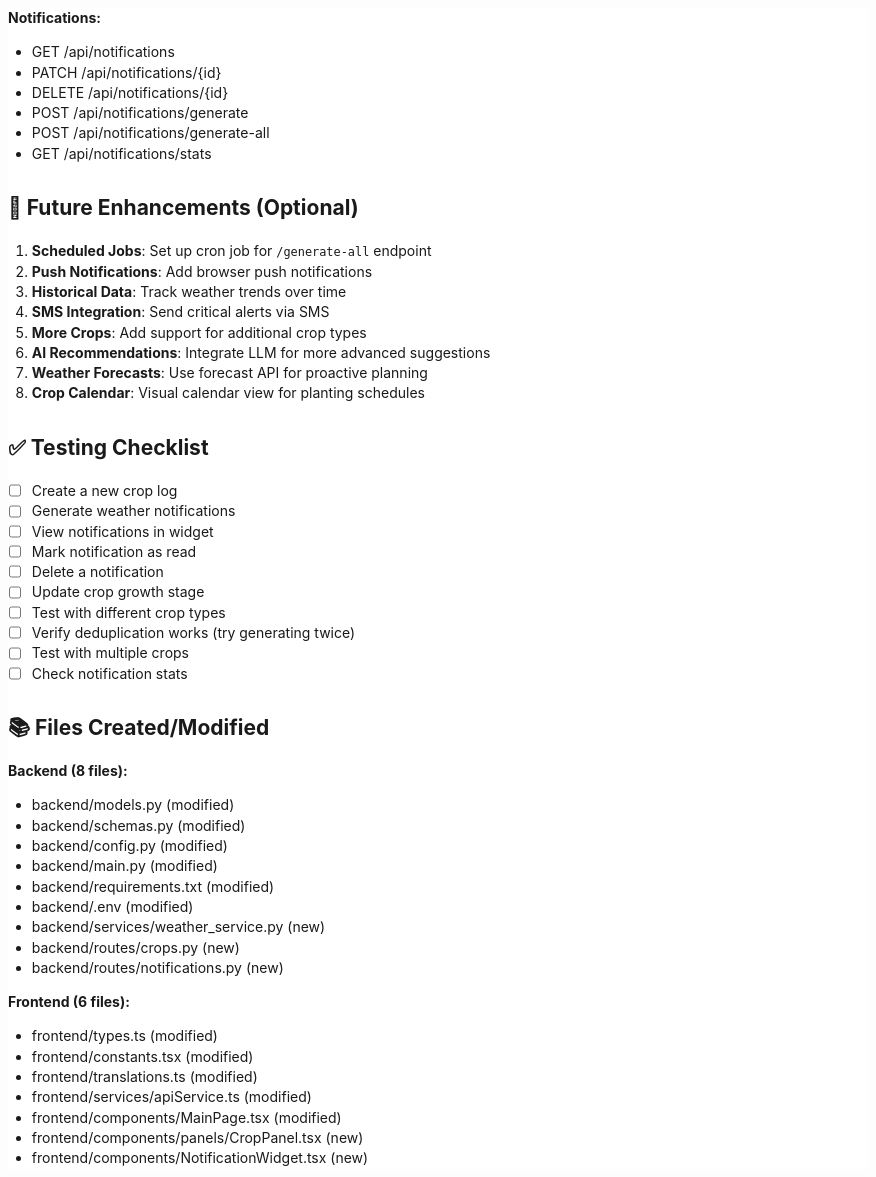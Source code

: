 **Notifications:**
- GET /api/notifications
- PATCH /api/notifications/{id}
- DELETE /api/notifications/{id}
- POST /api/notifications/generate
- POST /api/notifications/generate-all
- GET /api/notifications/stats

## 🌟 Future Enhancements (Optional)

1. **Scheduled Jobs**: Set up cron job for `/generate-all` endpoint
2. **Push Notifications**: Add browser push notifications
3. **Historical Data**: Track weather trends over time
4. **SMS Integration**: Send critical alerts via SMS
5. **More Crops**: Add support for additional crop types
6. **AI Recommendations**: Integrate LLM for more advanced suggestions
7. **Weather Forecasts**: Use forecast API for proactive planning
8. **Crop Calendar**: Visual calendar view for planting schedules

## ✅ Testing Checklist

- [ ] Create a new crop log
- [ ] Generate weather notifications
- [ ] View notifications in widget
- [ ] Mark notification as read
- [ ] Delete a notification
- [ ] Update crop growth stage
- [ ] Test with different crop types
- [ ] Verify deduplication works (try generating twice)
- [ ] Test with multiple crops
- [ ] Check notification stats

## 📚 Files Created/Modified

**Backend (8 files):**
- backend/models.py (modified)
- backend/schemas.py (modified)
- backend/config.py (modified)
- backend/main.py (modified)
- backend/requirements.txt (modified)
- backend/.env (modified)
- backend/services/weather_service.py (new)
- backend/routes/crops.py (new)
- backend/routes/notifications.py (new)

**Frontend (6 files):**
- frontend/types.ts (modified)
- frontend/constants.tsx (modified)
- frontend/translations.ts (modified)
- frontend/services/apiService.ts (modified)
- frontend/components/MainPage.tsx (modified)
- frontend/components/panels/CropPanel.tsx (new)
- frontend/components/NotificationWidget.tsx (new)
